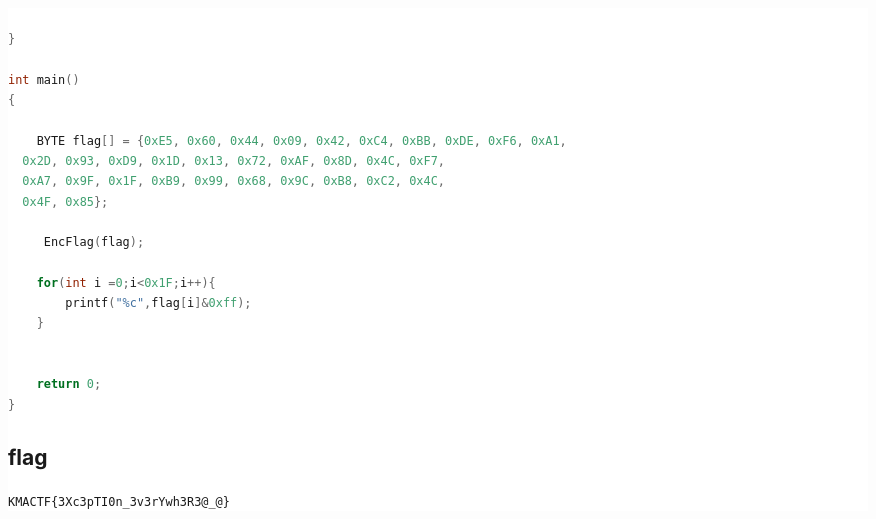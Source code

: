 ```c

}

int main()
{

    BYTE flag[] = {0xE5, 0x60, 0x44, 0x09, 0x42, 0xC4, 0xBB, 0xDE, 0xF6, 0xA1, 
  0x2D, 0x93, 0xD9, 0x1D, 0x13, 0x72, 0xAF, 0x8D, 0x4C, 0xF7, 
  0xA7, 0x9F, 0x1F, 0xB9, 0x99, 0x68, 0x9C, 0xB8, 0xC2, 0x4C, 
  0x4F, 0x85};
  
     EncFlag(flag);

    for(int i =0;i<0x1F;i++){
        printf("%c",flag[i]&0xff);
    }


    return 0;
}
```
## flag
`KMACTF{3Xc3pTI0n_3v3rYwh3R3@_@}`

 




